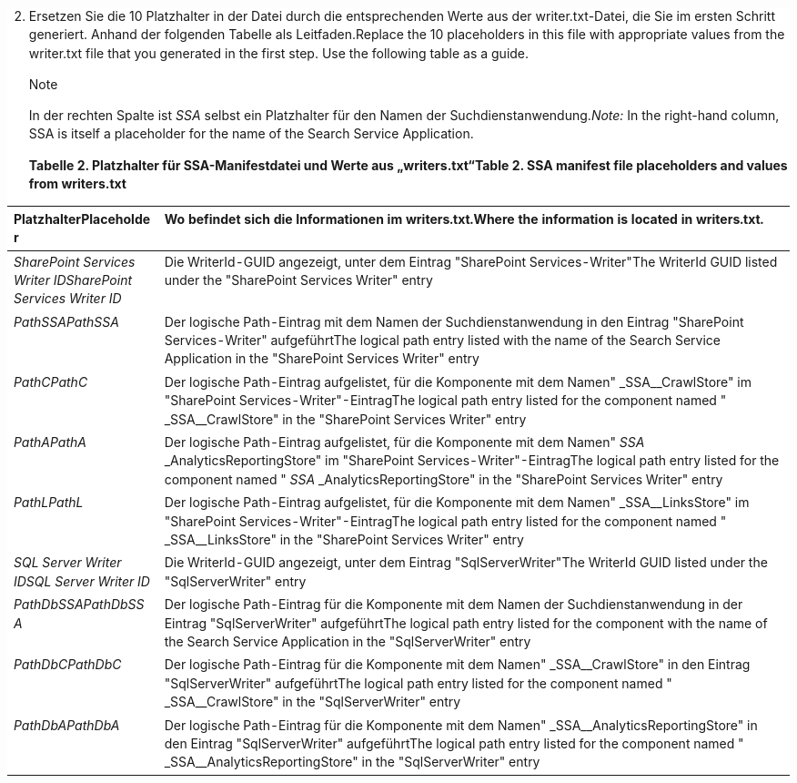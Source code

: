 2. <span data-ttu-id="d8472-p105">Ersetzen Sie die 10 Platzhalter in der Datei durch die entsprechenden Werte aus der writer.txt-Datei, die Sie im ersten Schritt generiert. Anhand der folgenden Tabelle als Leitfaden.</span><span class="sxs-lookup"><span data-stu-id="d8472-p105">Replace the 10 placeholders in this file with appropriate values from the writer.txt file that you generated in the first step. Use the following table as a guide.</span></span> 
    
    > [!NOTE]
    > <span data-ttu-id="d8472-134">In der rechten Spalte ist _SSA_ selbst ein Platzhalter für den Namen der Suchdienstanwendung.</span><span class="sxs-lookup"><span data-stu-id="d8472-134">_Note:_ In the right-hand column,  SSA is itself a placeholder for the name of the Search Service Application.</span></span>

   <span data-ttu-id="d8472-135">**Tabelle 2. Platzhalter für SSA-Manifestdatei und Werte aus „writers.txt“**</span><span class="sxs-lookup"><span data-stu-id="d8472-135">**Table 2. SSA manifest file placeholders and values from writers.txt**</span></span>


  |<span data-ttu-id="d8472-136">**Platzhalter**</span><span class="sxs-lookup"><span data-stu-id="d8472-136">**Placeholder**</span></span>|<span data-ttu-id="d8472-137">**Wo befindet sich die Informationen im writers.txt.**</span><span class="sxs-lookup"><span data-stu-id="d8472-137">**Where the information is located in writers.txt.**</span></span>|
  |:-----|:-----|
  | <span data-ttu-id="d8472-138">_SharePoint Services Writer ID_</span><span class="sxs-lookup"><span data-stu-id="d8472-138">_SharePoint Services Writer ID_</span></span> <br/> |<span data-ttu-id="d8472-139">Die WriterId-GUID angezeigt, unter dem Eintrag "SharePoint Services-Writer"</span><span class="sxs-lookup"><span data-stu-id="d8472-139">The WriterId GUID listed under the "SharePoint Services Writer" entry</span></span>  <br/> |
  | <span data-ttu-id="d8472-140">_PathSSA_</span><span class="sxs-lookup"><span data-stu-id="d8472-140">_PathSSA_</span></span> <br/> |<span data-ttu-id="d8472-141">Der logische Path-Eintrag mit dem Namen der Suchdienstanwendung in den Eintrag "SharePoint Services-Writer" aufgeführt</span><span class="sxs-lookup"><span data-stu-id="d8472-141">The logical path entry listed with the name of the Search Service Application in the "SharePoint Services Writer" entry</span></span>  <br/> |
  | <span data-ttu-id="d8472-142">_PathC_</span><span class="sxs-lookup"><span data-stu-id="d8472-142">_PathC_</span></span> <br/> |<span data-ttu-id="d8472-143">Der logische Path-Eintrag aufgelistet, für die Komponente mit dem Namen" _SSA__CrawlStore" im "SharePoint Services-Writer"-Eintrag</span><span class="sxs-lookup"><span data-stu-id="d8472-143">The logical path entry listed for the component named " _SSA__CrawlStore" in the "SharePoint Services Writer" entry</span></span>  <br/> |
  | <span data-ttu-id="d8472-144">_PathA_</span><span class="sxs-lookup"><span data-stu-id="d8472-144">_PathA_</span></span> <br/> |<span data-ttu-id="d8472-145">Der logische Path-Eintrag aufgelistet, für die Komponente mit dem Namen" _SSA_ _AnalyticsReportingStore" im "SharePoint Services-Writer"-Eintrag</span><span class="sxs-lookup"><span data-stu-id="d8472-145">The logical path entry listed for the component named " _SSA_ _AnalyticsReportingStore" in the "SharePoint Services Writer" entry</span></span> <br/> |
  | <span data-ttu-id="d8472-146">_PathL_</span><span class="sxs-lookup"><span data-stu-id="d8472-146">_PathL_</span></span> <br/> |<span data-ttu-id="d8472-147">Der logische Path-Eintrag aufgelistet, für die Komponente mit dem Namen" _SSA__LinksStore" im "SharePoint Services-Writer"-Eintrag</span><span class="sxs-lookup"><span data-stu-id="d8472-147">The logical path entry listed for the component named " _SSA__LinksStore" in the "SharePoint Services Writer" entry</span></span>  <br/> |
  | <span data-ttu-id="d8472-148">_SQL Server Writer ID_</span><span class="sxs-lookup"><span data-stu-id="d8472-148">_SQL Server Writer ID_</span></span> <br/> |<span data-ttu-id="d8472-149">Die WriterId-GUID angezeigt, unter dem Eintrag "SqlServerWriter"</span><span class="sxs-lookup"><span data-stu-id="d8472-149">The WriterId GUID listed under the "SqlServerWriter" entry</span></span>  <br/> |
  | <span data-ttu-id="d8472-150">_PathDbSSA_</span><span class="sxs-lookup"><span data-stu-id="d8472-150">_PathDbSSA_</span></span> <br/> |<span data-ttu-id="d8472-151">Der logische Path-Eintrag für die Komponente mit dem Namen der Suchdienstanwendung in der Eintrag "SqlServerWriter" aufgeführt</span><span class="sxs-lookup"><span data-stu-id="d8472-151">The logical path entry listed for the component with the name of the Search Service Application in the "SqlServerWriter" entry</span></span>  <br/> |
  | <span data-ttu-id="d8472-152">_PathDbC_</span><span class="sxs-lookup"><span data-stu-id="d8472-152">_PathDbC_</span></span> <br/> |<span data-ttu-id="d8472-153">Der logische Path-Eintrag für die Komponente mit dem Namen" _SSA__CrawlStore" in den Eintrag "SqlServerWriter" aufgeführt</span><span class="sxs-lookup"><span data-stu-id="d8472-153">The logical path entry listed for the component named " _SSA__CrawlStore" in the "SqlServerWriter" entry</span></span>  <br/> |
  | <span data-ttu-id="d8472-154">_PathDbA_</span><span class="sxs-lookup"><span data-stu-id="d8472-154">_PathDbA_</span></span> <br/> |<span data-ttu-id="d8472-155">Der logische Path-Eintrag für die Komponente mit dem Namen" _SSA__AnalyticsReportingStore" in den Eintrag "SqlServerWriter" aufgeführt</span><span class="sxs-lookup"><span data-stu-id="d8472-155">The logical path entry listed for the component named " _SSA__AnalyticsReportingStore" in the "SqlServerWriter" entry</span></span>  <br/> |